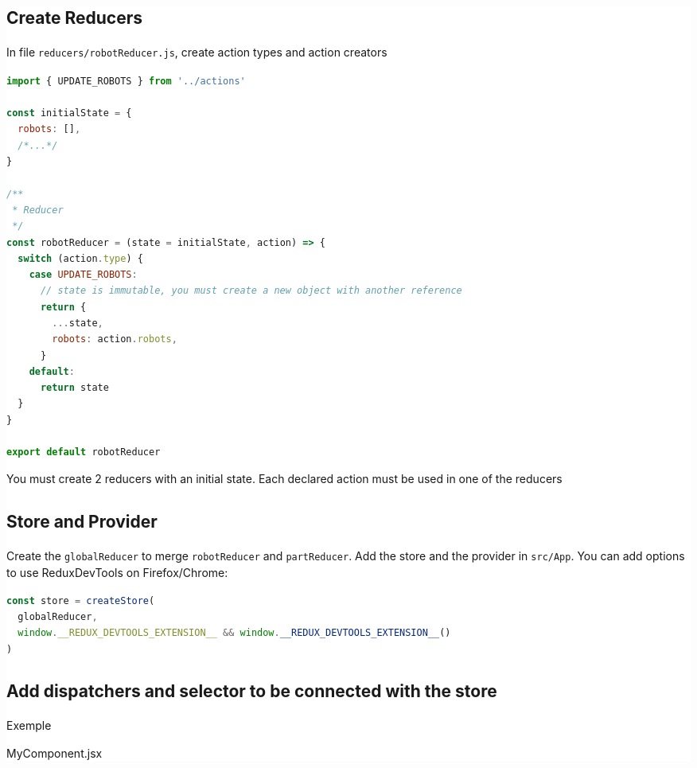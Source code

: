 ## Create Reducers

In file `reducers/robotReducer.js`, create action types and action creators

```jsx
import { UPDATE_ROBOTS } from '../actions'

const initialState = {
  robots: [],
  /*...*/
}

/**
 * Reducer
 */
const robotReducer = (state = initialState, action) => {
  switch (action.type) {
    case UPDATE_ROBOTS:
      // state is immutable, you must create a new object with another reference
      return {
        ...state,
        robots: action.robots,
      }
    default:
      return state
  }
}

export default robotReducer
```

You must create 2 reducers with an initial state. Each declared action must be used in one of the reducers

## Store and Provider

Create the `globalReducer` to merge `robotReducer` and `partReducer`.
Add the store and the provider in `src/App`.
You can add options to use ReduxDevTools on Firefox/Chrome:

```js
const store = createStore(
  globalReducer,
  window.__REDUX_DEVTOOLS_EXTENSION__ && window.__REDUX_DEVTOOLS_EXTENSION__()
)
```

## Add dispatchers and selector to be connected with the store

Exemple

MyComponent.jsx
